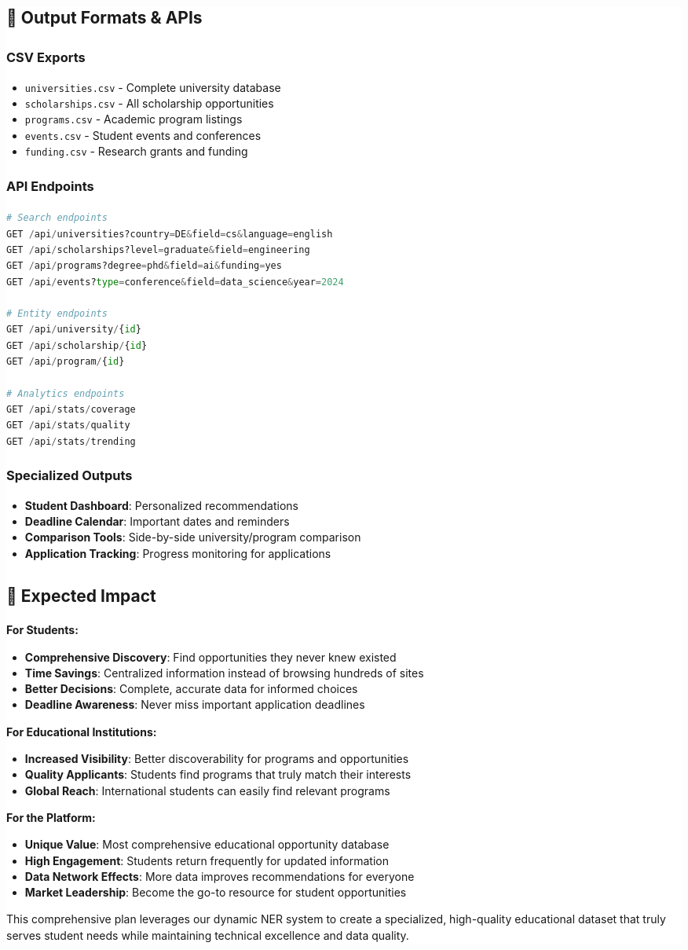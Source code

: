 ## 💾 Output Formats & APIs

### **CSV Exports**
- `universities.csv` - Complete university database
- `scholarships.csv` - All scholarship opportunities
- `programs.csv` - Academic program listings
- `events.csv` - Student events and conferences
- `funding.csv` - Research grants and funding

### **API Endpoints**
```python
# Search endpoints
GET /api/universities?country=DE&field=cs&language=english
GET /api/scholarships?level=graduate&field=engineering
GET /api/programs?degree=phd&field=ai&funding=yes
GET /api/events?type=conference&field=data_science&year=2024

# Entity endpoints
GET /api/university/{id}
GET /api/scholarship/{id}
GET /api/program/{id}

# Analytics endpoints
GET /api/stats/coverage
GET /api/stats/quality
GET /api/stats/trending
```

### **Specialized Outputs**
- **Student Dashboard**: Personalized recommendations
- **Deadline Calendar**: Important dates and reminders
- **Comparison Tools**: Side-by-side university/program comparison
- **Application Tracking**: Progress monitoring for applications

## 🎉 Expected Impact

**For Students:**
- **Comprehensive Discovery**: Find opportunities they never knew existed
- **Time Savings**: Centralized information instead of browsing hundreds of sites
- **Better Decisions**: Complete, accurate data for informed choices
- **Deadline Awareness**: Never miss important application deadlines

**For Educational Institutions:**
- **Increased Visibility**: Better discoverability for programs and opportunities
- **Quality Applicants**: Students find programs that truly match their interests
- **Global Reach**: International students can easily find relevant programs

**For the Platform:**
- **Unique Value**: Most comprehensive educational opportunity database
- **High Engagement**: Students return frequently for updated information
- **Data Network Effects**: More data improves recommendations for everyone
- **Market Leadership**: Become the go-to resource for student opportunities

This comprehensive plan leverages our dynamic NER system to create a specialized, high-quality educational dataset that truly serves student needs while maintaining technical excellence and data quality. 